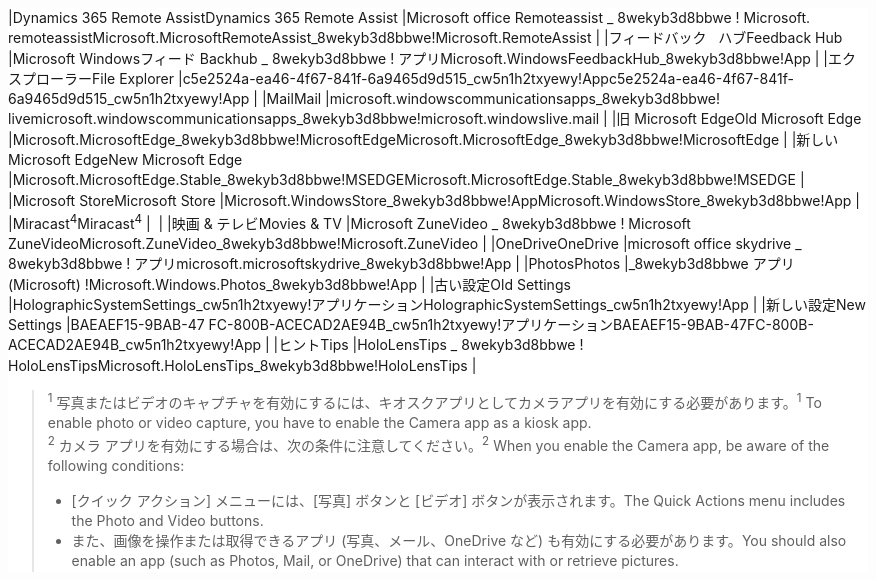 |<span data-ttu-id="56ffd-224">Dynamics 365 Remote Assist</span><span class="sxs-lookup"><span data-stu-id="56ffd-224">Dynamics 365 Remote Assist</span></span> |<span data-ttu-id="56ffd-225">Microsoft office Remoteassist \_ 8wekyb3d8bbwe \! Microsoft. remoteassist</span><span class="sxs-lookup"><span data-stu-id="56ffd-225">Microsoft.MicrosoftRemoteAssist\_8wekyb3d8bbwe\!Microsoft.RemoteAssist</span></span> |
|<span data-ttu-id="56ffd-226">フィードバック &nbsp; ハブ</span><span class="sxs-lookup"><span data-stu-id="56ffd-226">Feedback&nbsp;Hub</span></span> |<span data-ttu-id="56ffd-227">Microsoft Windowsフィード Backhub \_ 8wekyb3d8bbwe \! アプリ</span><span class="sxs-lookup"><span data-stu-id="56ffd-227">Microsoft.WindowsFeedbackHub\_8wekyb3d8bbwe\!App</span></span> |
|<span data-ttu-id="56ffd-228">エクスプローラー</span><span class="sxs-lookup"><span data-stu-id="56ffd-228">File Explorer</span></span> |<span data-ttu-id="56ffd-229">c5e2524a-ea46-4f67-841f-6a9465d9d515_cw5n1h2txyewy!App</span><span class="sxs-lookup"><span data-stu-id="56ffd-229">c5e2524a-ea46-4f67-841f-6a9465d9d515_cw5n1h2txyewy!App</span></span> |
|<span data-ttu-id="56ffd-230">Mail</span><span class="sxs-lookup"><span data-stu-id="56ffd-230">Mail</span></span> |<span data-ttu-id="56ffd-231">microsoft.windowscommunicationsapps_8wekyb3d8bbwe! live</span><span class="sxs-lookup"><span data-stu-id="56ffd-231">microsoft.windowscommunicationsapps_8wekyb3d8bbwe!microsoft.windowslive.mail</span></span> |
|<span data-ttu-id="56ffd-232">旧 Microsoft Edge</span><span class="sxs-lookup"><span data-stu-id="56ffd-232">Old Microsoft Edge</span></span> |<span data-ttu-id="56ffd-233">Microsoft.MicrosoftEdge_8wekyb3d8bbwe!MicrosoftEdge</span><span class="sxs-lookup"><span data-stu-id="56ffd-233">Microsoft.MicrosoftEdge_8wekyb3d8bbwe!MicrosoftEdge</span></span> |
|<span data-ttu-id="56ffd-234">新しい Microsoft Edge</span><span class="sxs-lookup"><span data-stu-id="56ffd-234">New Microsoft Edge</span></span> |<span data-ttu-id="56ffd-235">Microsoft.MicrosoftEdge.Stable_8wekyb3d8bbwe!MSEDGE</span><span class="sxs-lookup"><span data-stu-id="56ffd-235">Microsoft.MicrosoftEdge.Stable_8wekyb3d8bbwe!MSEDGE</span></span> |
|<span data-ttu-id="56ffd-236">Microsoft Store</span><span class="sxs-lookup"><span data-stu-id="56ffd-236">Microsoft Store</span></span> |<span data-ttu-id="56ffd-237">Microsoft.WindowsStore_8wekyb3d8bbwe!App</span><span class="sxs-lookup"><span data-stu-id="56ffd-237">Microsoft.WindowsStore_8wekyb3d8bbwe!App</span></span> |
|<span data-ttu-id="56ffd-238">Miracast<sup>4</sup></span><span class="sxs-lookup"><span data-stu-id="56ffd-238">Miracast<sup>4</sup></span></span> |&nbsp; |
|<span data-ttu-id="56ffd-239">映画 & テレビ</span><span class="sxs-lookup"><span data-stu-id="56ffd-239">Movies & TV</span></span> |<span data-ttu-id="56ffd-240">Microsoft ZuneVideo \_ 8wekyb3d8bbwe \! Microsoft ZuneVideo</span><span class="sxs-lookup"><span data-stu-id="56ffd-240">Microsoft.ZuneVideo\_8wekyb3d8bbwe\!Microsoft.ZuneVideo</span></span> |
|<span data-ttu-id="56ffd-241">OneDrive</span><span class="sxs-lookup"><span data-stu-id="56ffd-241">OneDrive</span></span> |<span data-ttu-id="56ffd-242">microsoft office skydrive \_ 8wekyb3d8bbwe \! アプリ</span><span class="sxs-lookup"><span data-stu-id="56ffd-242">microsoft.microsoftskydrive\_8wekyb3d8bbwe\!App</span></span> |
|<span data-ttu-id="56ffd-243">Photos</span><span class="sxs-lookup"><span data-stu-id="56ffd-243">Photos</span></span> |<span data-ttu-id="56ffd-244">\_8wekyb3d8bbwe アプリ (Microsoft) \!</span><span class="sxs-lookup"><span data-stu-id="56ffd-244">Microsoft.Windows.Photos\_8wekyb3d8bbwe\!App</span></span> |
|<span data-ttu-id="56ffd-245">古い設定</span><span class="sxs-lookup"><span data-stu-id="56ffd-245">Old Settings</span></span> |<span data-ttu-id="56ffd-246">HolographicSystemSettings_cw5n1h2txyewy!アプリケーション</span><span class="sxs-lookup"><span data-stu-id="56ffd-246">HolographicSystemSettings_cw5n1h2txyewy!App</span></span> |
|<span data-ttu-id="56ffd-247">新しい設定</span><span class="sxs-lookup"><span data-stu-id="56ffd-247">New Settings</span></span> |<span data-ttu-id="56ffd-248">BAEAEF15-9BAB-47 FC-800B-ACECAD2AE94B_cw5n1h2txyewy!アプリケーション</span><span class="sxs-lookup"><span data-stu-id="56ffd-248">BAEAEF15-9BAB-47FC-800B-ACECAD2AE94B_cw5n1h2txyewy!App</span></span> |
|<span data-ttu-id="56ffd-249">ヒント</span><span class="sxs-lookup"><span data-stu-id="56ffd-249">Tips</span></span> |<span data-ttu-id="56ffd-250">HoloLensTips \_ 8wekyb3d8bbwe \! HoloLensTips</span><span class="sxs-lookup"><span data-stu-id="56ffd-250">Microsoft.HoloLensTips\_8wekyb3d8bbwe\!HoloLensTips</span></span> |

> <span data-ttu-id="56ffd-251"><sup>1</sup> 写真またはビデオのキャプチャを有効にするには、キオスクアプリとしてカメラアプリを有効にする必要があります。</span><span class="sxs-lookup"><span data-stu-id="56ffd-251"><sup>1</sup> To enable photo or video capture, you have to enable the Camera app as a kiosk app.</span></span>  
> <span data-ttu-id="56ffd-252"><sup>2</sup> カメラ アプリを有効にする場合は、次の条件に注意してください。</span><span class="sxs-lookup"><span data-stu-id="56ffd-252"><sup>2</sup> When you enable the Camera app, be aware of the following conditions:</span></span>
> - <span data-ttu-id="56ffd-253">[クイック アクション] メニューには、[写真] ボタンと [ビデオ] ボタンが表示されます。</span><span class="sxs-lookup"><span data-stu-id="56ffd-253">The Quick Actions menu includes the Photo and Video buttons.</span></span>  
> - <span data-ttu-id="56ffd-254">また、画像を操作または取得できるアプリ (写真、メール、OneDrive など) も有効にする必要があります。</span><span class="sxs-lookup"><span data-stu-id="56ffd-254">You should also enable an app (such as Photos, Mail, or OneDrive) that can interact with or retrieve pictures.</span></span>  
>  